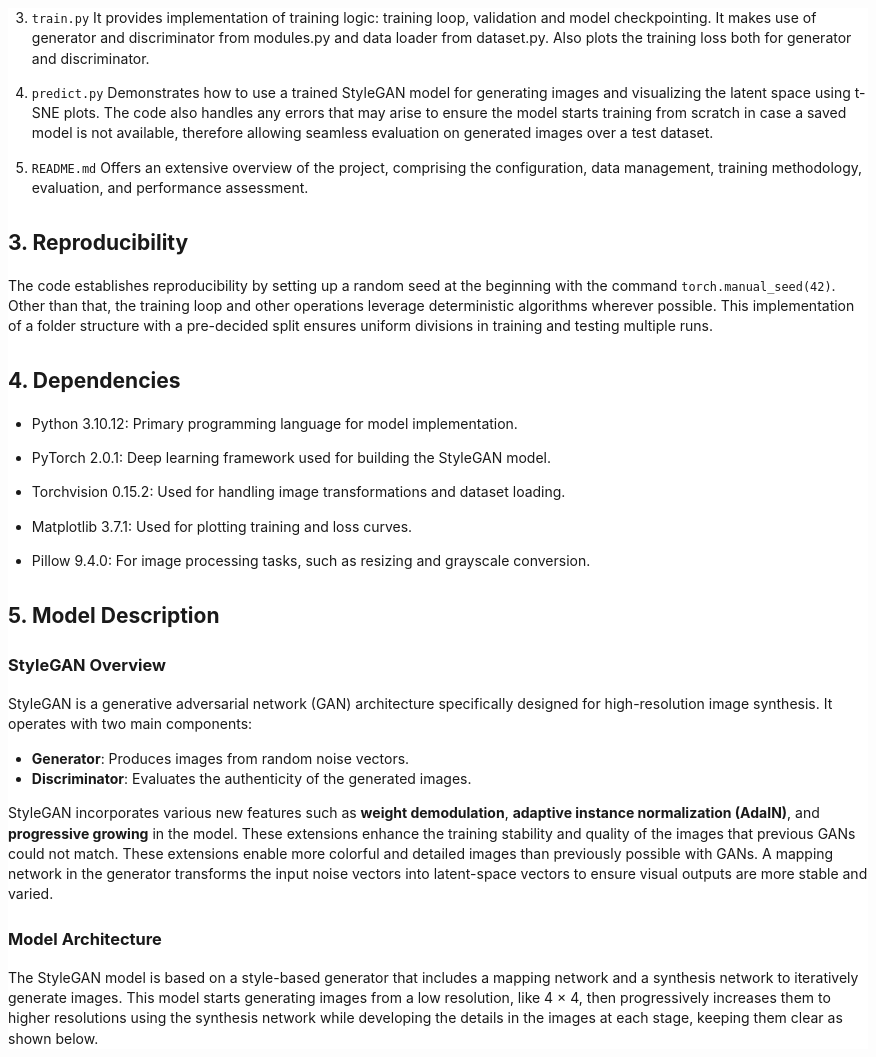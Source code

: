 3. ```train.py``` It provides implementation of training logic: training loop, validation and model checkpointing.
It makes use of generator and discriminator from modules.py and data loader from dataset.py.
Also plots the training loss both for generator and discriminator.

4. ```predict.py``` Demonstrates how to use a trained StyleGAN model for generating images and visualizing the latent space using t-SNE plots.
The code also handles any errors that may arise to ensure the model starts training from scratch in case a saved model is not available, therefore allowing seamless evaluation on generated images over a test dataset.

5. ```README.md``` Offers an extensive overview of the project, comprising the configuration, data management, training methodology, evaluation, and performance assessment.

## 3. Reproducibility
The code establishes reproducibility by setting up a random seed at the beginning with the command ```torch.manual_seed(42)```. Other than that, the training loop and other operations leverage deterministic algorithms wherever possible. This implementation of a folder structure with a pre-decided split ensures uniform divisions in training and testing multiple runs.

## 4. Dependencies

- Python 3.10.12: Primary programming language for model implementation.

- PyTorch 2.0.1: Deep learning framework used for building the StyleGAN model.

- Torchvision 0.15.2: Used for handling image transformations and dataset loading.

- Matplotlib 3.7.1: Used for plotting training and loss curves.

- Pillow 9.4.0: For image processing tasks, such as resizing and grayscale conversion.

## 5. Model Description

### **StyleGAN Overview**  
StyleGAN is a generative adversarial network (GAN) architecture specifically designed for high-resolution image synthesis. It operates with two main components:

- **Generator**: Produces images from random noise vectors.
- **Discriminator**: Evaluates the authenticity of the generated images.

StyleGAN incorporates various new features such as **weight demodulation**, **adaptive instance normalization (AdaIN)**, and **progressive growing** in the model. These extensions enhance the training stability and quality of the images that previous GANs could not match. These extensions enable more colorful and detailed images than previously possible with GANs. A mapping network in the generator transforms the input noise vectors into latent-space vectors to ensure visual outputs are more stable and varied.

### **Model Architecture**  
The StyleGAN model is based on a style-based generator that includes a mapping network and a synthesis network to iteratively generate images. This model starts generating images from a low resolution, like 4 × 4, then progressively increases them to higher resolutions using the synthesis network while developing the details in the images at each stage, keeping them clear as shown below.
